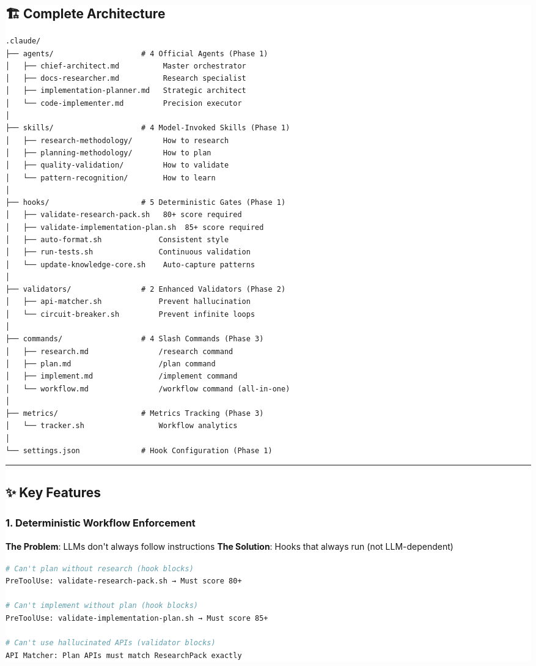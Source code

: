 ## 🏗️ Complete Architecture

```
.claude/
├── agents/                    # 4 Official Agents (Phase 1)
│   ├── chief-architect.md          Master orchestrator
│   ├── docs-researcher.md          Research specialist
│   ├── implementation-planner.md   Strategic architect
│   └── code-implementer.md         Precision executor
│
├── skills/                    # 4 Model-Invoked Skills (Phase 1)
│   ├── research-methodology/       How to research
│   ├── planning-methodology/       How to plan
│   ├── quality-validation/         How to validate
│   └── pattern-recognition/        How to learn
│
├── hooks/                     # 5 Deterministic Gates (Phase 1)
│   ├── validate-research-pack.sh   80+ score required
│   ├── validate-implementation-plan.sh  85+ score required
│   ├── auto-format.sh             Consistent style
│   ├── run-tests.sh               Continuous validation
│   └── update-knowledge-core.sh    Auto-capture patterns
│
├── validators/                # 2 Enhanced Validators (Phase 2)
│   ├── api-matcher.sh             Prevent hallucination
│   └── circuit-breaker.sh         Prevent infinite loops
│
├── commands/                  # 4 Slash Commands (Phase 3)
│   ├── research.md                /research command
│   ├── plan.md                    /plan command
│   ├── implement.md               /implement command
│   └── workflow.md                /workflow command (all-in-one)
│
├── metrics/                   # Metrics Tracking (Phase 3)
│   └── tracker.sh                 Workflow analytics
│
└── settings.json              # Hook Configuration (Phase 1)
```

---

## ✨ Key Features

### 1. Deterministic Workflow Enforcement

**The Problem**: LLMs don't always follow instructions
**The Solution**: Hooks that always run (not LLM-dependent)

```bash
# Can't plan without research (hook blocks)
PreToolUse: validate-research-pack.sh → Must score 80+

# Can't implement without plan (hook blocks)
PreToolUse: validate-implementation-plan.sh → Must score 85+

# Can't use hallucinated APIs (validator blocks)
API Matcher: Plan APIs must match ResearchPack exactly
```
